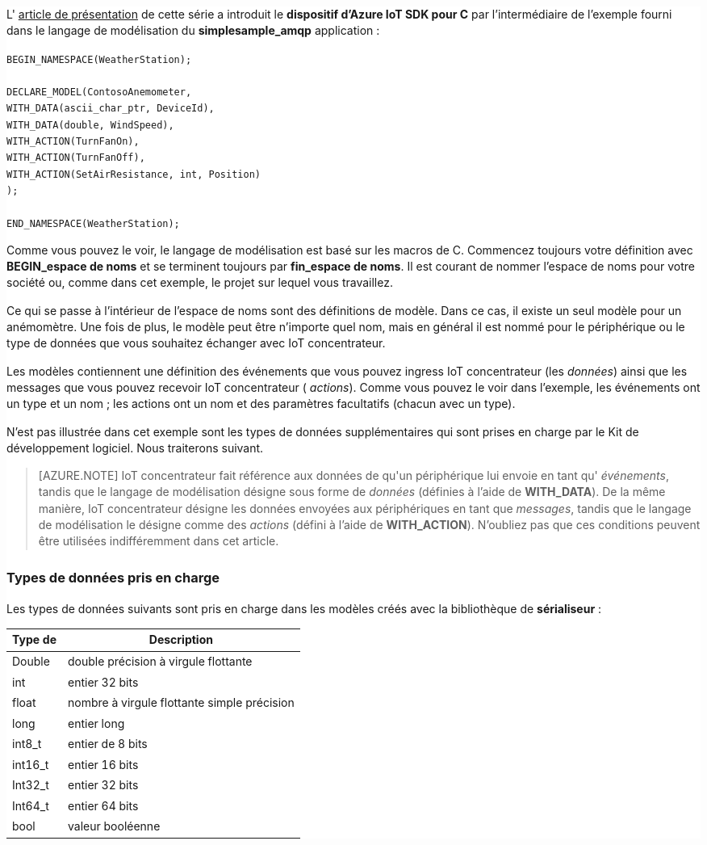 L' [article de présentation](iot-hub-device-sdk-c-intro.md) de cette série a introduit le **dispositif d’Azure IoT SDK pour C** par l’intermédiaire de l’exemple fourni dans le langage de modélisation du **simplesample\_amqp** application :

```
BEGIN_NAMESPACE(WeatherStation);

DECLARE_MODEL(ContosoAnemometer,
WITH_DATA(ascii_char_ptr, DeviceId),
WITH_DATA(double, WindSpeed),
WITH_ACTION(TurnFanOn),
WITH_ACTION(TurnFanOff),
WITH_ACTION(SetAirResistance, int, Position)
);

END_NAMESPACE(WeatherStation);
```

Comme vous pouvez le voir, le langage de modélisation est basé sur les macros de C. Commencez toujours votre définition avec **BEGIN\_espace de noms** et se terminent toujours par **fin\_espace de noms**. Il est courant de nommer l’espace de noms pour votre société ou, comme dans cet exemple, le projet sur lequel vous travaillez.

Ce qui se passe à l’intérieur de l’espace de noms sont des définitions de modèle. Dans ce cas, il existe un seul modèle pour un anémomètre. Une fois de plus, le modèle peut être n’importe quel nom, mais en général il est nommé pour le périphérique ou le type de données que vous souhaitez échanger avec IoT concentrateur.  

Les modèles contiennent une définition des événements que vous pouvez ingress IoT concentrateur (les *données*) ainsi que les messages que vous pouvez recevoir IoT concentrateur ( *actions*). Comme vous pouvez le voir dans l’exemple, les événements ont un type et un nom ; les actions ont un nom et des paramètres facultatifs (chacun avec un type).

N’est pas illustrée dans cet exemple sont les types de données supplémentaires qui sont prises en charge par le Kit de développement logiciel. Nous traiterons suivant.

> [AZURE.NOTE] IoT concentrateur fait référence aux données de qu'un périphérique lui envoie en tant qu' *événements*, tandis que le langage de modélisation désigne sous forme de *données* (définies à l’aide de **WITH_DATA**). De la même manière, IoT concentrateur désigne les données envoyées aux périphériques en tant que *messages*, tandis que le langage de modélisation le désigne comme des *actions* (défini à l’aide de **WITH_ACTION**). N’oubliez pas que ces conditions peuvent être utilisées indifféremment dans cet article.

### <a name="supported-data-types"></a>Types de données pris en charge

Les types de données suivants sont pris en charge dans les modèles créés avec la bibliothèque de **sérialiseur** :

| Type de                    | Description                            |
|-------------------------|----------------------------------------|
| Double                  | double précision à virgule flottante |
| int                     | entier 32 bits                         |
| float                   | nombre à virgule flottante simple précision |
| long                    | entier long                           |
| int8\_t                 | entier de 8 bits                          |
| int16\_t                | entier 16 bits                         |
| Int32\_t                | entier 32 bits                         |
| Int64\_t                | entier 64 bits                         |
| bool                    | valeur booléenne                                |

[lnk-sdks]: iot-hub-devguide-sdks.md
[lnk-gateway]: iot-hub-linux-gateway-sdk-simulated-device.md